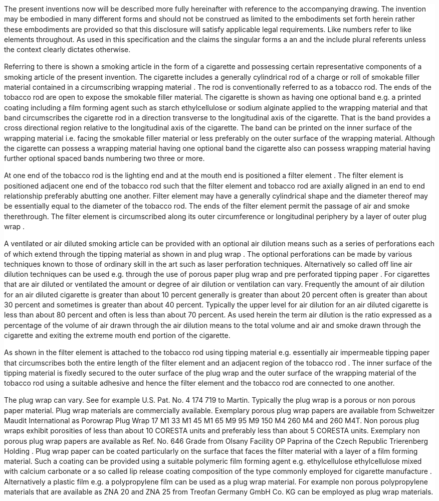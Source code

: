 The present inventions now will be described more fully hereinafter with reference to the accompanying drawing. The invention may be embodied in many different forms and should not be construed as limited to the embodiments set forth herein rather these embodiments are provided so that this disclosure will satisfy applicable legal requirements. Like numbers refer to like elements throughout. As used in this specification and the claims the singular forms a an and the include plural referents unless the context clearly dictates otherwise.

Referring to there is shown a smoking article in the form of a cigarette and possessing certain representative components of a smoking article of the present invention. The cigarette includes a generally cylindrical rod of a charge or roll of smokable filler material contained in a circumscribing wrapping material . The rod is conventionally referred to as a tobacco rod. The ends of the tobacco rod are open to expose the smokable filler material. The cigarette is shown as having one optional band e.g. a printed coating including a film forming agent such as starch ethylcellulose or sodium alginate applied to the wrapping material and that band circumscribes the cigarette rod in a direction transverse to the longitudinal axis of the cigarette. That is the band provides a cross directional region relative to the longitudinal axis of the cigarette. The band can be printed on the inner surface of the wrapping material i.e. facing the smokable filler material or less preferably on the outer surface of the wrapping material. Although the cigarette can possess a wrapping material having one optional band the cigarette also can possess wrapping material having further optional spaced bands numbering two three or more.

At one end of the tobacco rod is the lighting end and at the mouth end is positioned a filter element . The filter element is positioned adjacent one end of the tobacco rod such that the filter element and tobacco rod are axially aligned in an end to end relationship preferably abutting one another. Filter element may have a generally cylindrical shape and the diameter thereof may be essentially equal to the diameter of the tobacco rod. The ends of the filter element permit the passage of air and smoke therethrough. The filter element is circumscribed along its outer circumference or longitudinal periphery by a layer of outer plug wrap .

A ventilated or air diluted smoking article can be provided with an optional air dilution means such as a series of perforations each of which extend through the tipping material as shown in and plug wrap . The optional perforations can be made by various techniques known to those of ordinary skill in the art such as laser perforation techniques. Alternatively so called off line air dilution techniques can be used e.g. through the use of porous paper plug wrap and pre perforated tipping paper . For cigarettes that are air diluted or ventilated the amount or degree of air dilution or ventilation can vary. Frequently the amount of air dilution for an air diluted cigarette is greater than about 10 percent generally is greater than about 20 percent often is greater than about 30 percent and sometimes is greater than about 40 percent. Typically the upper level for air dilution for an air diluted cigarette is less than about 80 percent and often is less than about 70 percent. As used herein the term air dilution is the ratio expressed as a percentage of the volume of air drawn through the air dilution means to the total volume and air and smoke drawn through the cigarette and exiting the extreme mouth end portion of the cigarette.

As shown in the filter element is attached to the tobacco rod using tipping material e.g. essentially air impermeable tipping paper that circumscribes both the entire length of the filter element and an adjacent region of the tobacco rod . The inner surface of the tipping material is fixedly secured to the outer surface of the plug wrap and the outer surface of the wrapping material of the tobacco rod using a suitable adhesive and hence the filter element and the tobacco rod are connected to one another.

The plug wrap can vary. See for example U.S. Pat. No. 4 174 719 to Martin. Typically the plug wrap is a porous or non porous paper material. Plug wrap materials are commercially available. Exemplary porous plug wrap papers are available from Schweitzer Maudit International as Porowrap Plug Wrap 17 M1 33 M1 45 M1 65 M9 95 M9 150 M4 260 M4 and 260 M4T. Non porous plug wraps exhibit porosities of less than about 10 CORESTA units and preferably less than about 5 CORESTA units. Exemplary non porous plug wrap papers are available as Ref. No. 646 Grade from Olsany Facility OP Paprina of the Czech Republic Trierenberg Holding . Plug wrap paper can be coated particularly on the surface that faces the filter material with a layer of a film forming material. Such a coating can be provided using a suitable polymeric film forming agent e.g. ethylcellulose ethylcellulose mixed with calcium carbonate or a so called lip release coating composition of the type commonly employed for cigarette manufacture . Alternatively a plastic film e.g. a polypropylene film can be used as a plug wrap material. For example non porous polypropylene materials that are available as ZNA 20 and ZNA 25 from Treofan Germany GmbH Co. KG can be employed as plug wrap materials.
